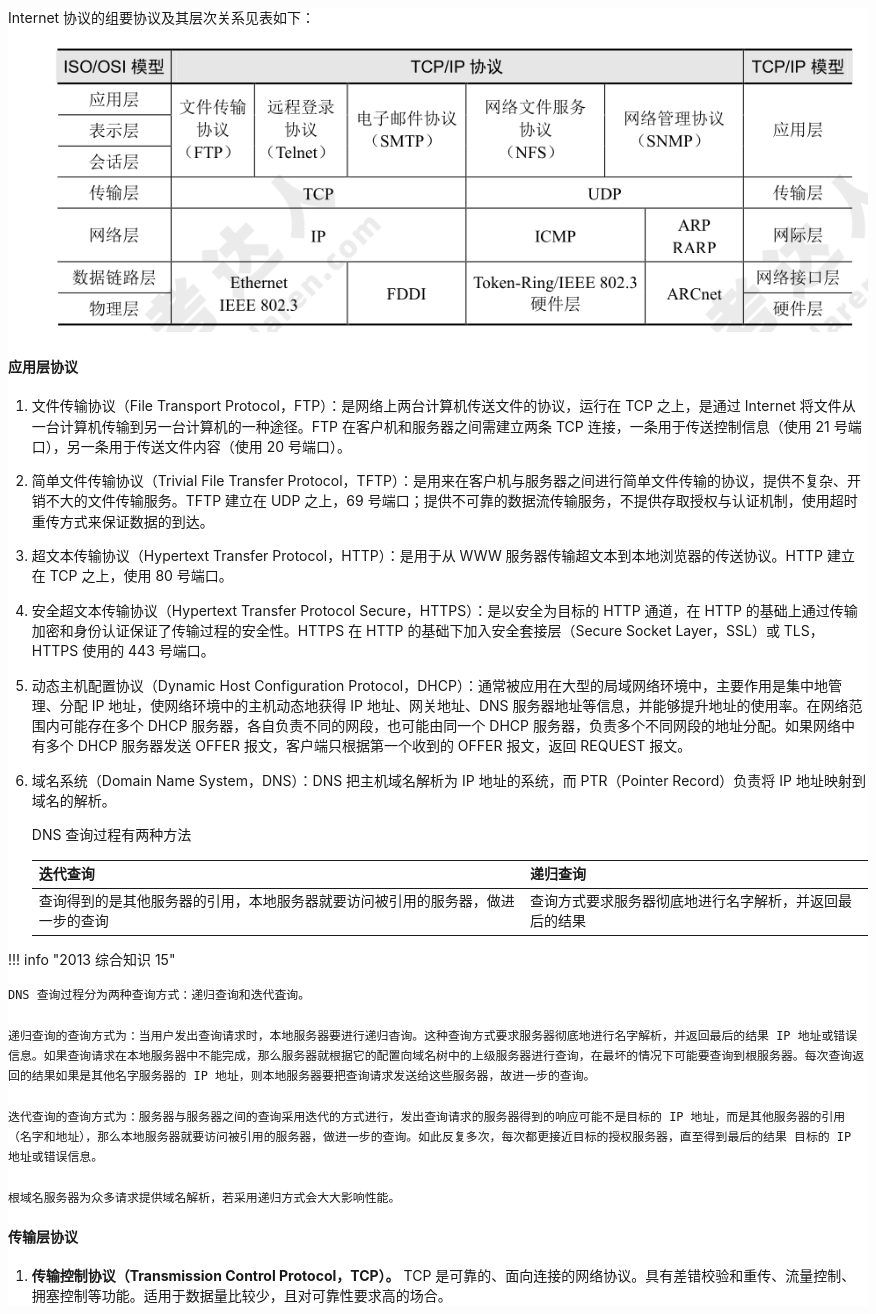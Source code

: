 Internet 协议的组要协议及其层次关系见表如下：

![alt text](images/image-31.png)

#### 应用层协议

1. 文件传输协议（File Transport Protocol，FTP）：是网络上两台计算机传送文件的协议，运行在 TCP 之上，是通过 Internet 将文件从一台计算机传输到另一台计算机的一种途径。FTP 在客户机和服务器之间需建立两条 TCP 连接，一条用于传送控制信息（使用 21 号端口），另一条用于传送文件内容（使用 20 号端口）。
2. 简单文件传输协议（Trivial File Transfer Protocol，TFTP）：是用来在客户机与服务器之间进行简单文件传输的协议，提供不复杂、开销不大的文件传输服务。TFTP 建立在 UDP 之上，69 号端口；提供不可靠的数据流传输服务，不提供存取授权与认证机制，使用超时重传方式来保证数据的到达。
3. 超文本传输协议（Hypertext Transfer Protocol，HTTP）：是用于从 WWW 服务器传输超文本到本地浏览器的传送协议。HTTP 建立在 TCP 之上，使用 80 号端口。
4. 安全超文本传输协议（Hypertext Transfer Protocol Secure，HTTPS）：是以安全为目标的 HTTP 通道，在 HTTP 的基础上通过传输加密和身份认证保证了传输过程的安全性。HTTPS 在 HTTP 的基础下加入安全套接层（Secure Socket Layer，SSL）或 TLS，HTTPS 使用的 443 号端口。
5. 动态主机配置协议（Dynamic Host Configuration Protocol，DHCP）：通常被应用在大型的局域网络环境中，主要作用是集中地管理、分配 IP 地址，使网络环境中的主机动态地获得 IP 地址、网关地址、DNS 服务器地址等信息，并能够提升地址的使用率。在网络范围内可能存在多个 DHCP 服务器，各自负责不同的网段，也可能由同一个 DHCP 服务器，负责多个不同网段的地址分配。如果网络中有多个 DHCP 服务器发送 OFFER 报文，客户端只根据第一个收到的 OFFER 报文，返回 REQUEST 报文。
6. 域名系统（Domain Name System，DNS）：DNS 把主机域名解析为 IP 地址的系统，而 PTR（Pointer Record）负责将 IP 地址映射到域名的解析。

    DNS 查询过程有两种方法

    | 迭代查询                                                                       | 递归查询                                               |
    | ------------------------------------------------------------------------------ | ------------------------------------------------------ |
    | 查询得到的是其他服务器的引用，本地服务器就要访问被引用的服务器，做进一步的查询 | 查询方式要求服务器彻底地进行名字解析，并返回最后的结果 |

!!! info "2013 综合知识 15"

    DNS 查询过程分为两种查询方式：递归查询和迭代査询。
    
    递归查询的查询方式为：当用户发出查询请求时，本地服务器要进行递归杳询。这种查询方式要求服务器彻底地进行名字解析，并返回最后的结果 IP 地址或错误信息。如果查询请求在本地服务器中不能完成，那么服务器就根据它的配置向域名树中的上级服务器进行查询，在最坏的情况下可能要查询到根服务器。每次查询返回的结果如果是其他名字服务器的 IP 地址，则本地服务器要把查询请求发送给这些服务器，故进一步的查询。
    
    迭代查询的查询方式为：服务器与服务器之间的查询采用迭代的方式进行，发出查询请求的服务器得到的响应可能不是目标的 IP 地址，而是其他服务器的引用（名字和地址），那么本地服务器就要访问被引用的服务器，做进一步的查询。如此反复多次，每次都更接近目标的授权服务器，直至得到最后的结果 目标的 IP 地址或错误信息。
    
    根域名服务器为众多请求提供域名解析，若采用递归方式会大大影响性能。

#### 传输层协议

1. **传输控制协议（Transmission Control Protocol，TCP）。** TCP 是可靠的、面向连接的网络协议。具有差错校验和重传、流量控制、拥塞控制等功能。适用于数据量比较少，且对可靠性要求高的场合。
